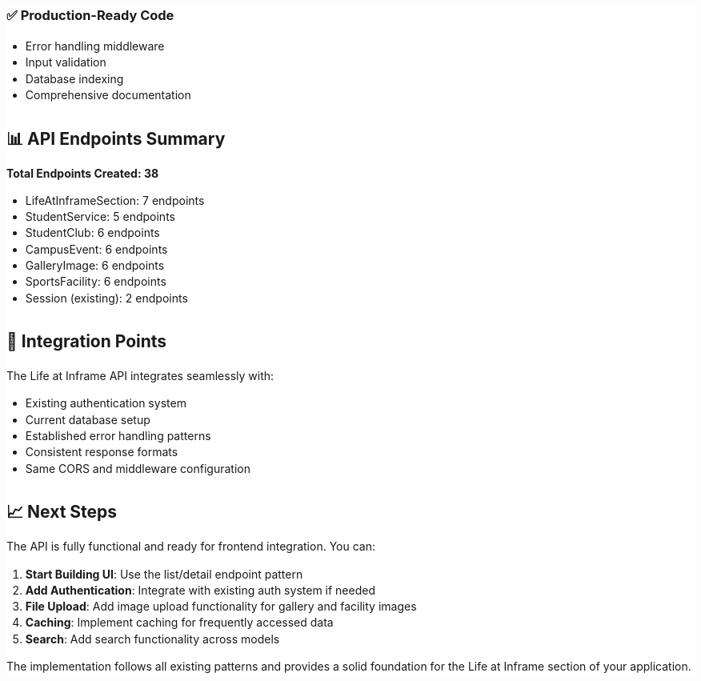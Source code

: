 ### ✅ Production-Ready Code
- Error handling middleware
- Input validation
- Database indexing
- Comprehensive documentation

## 📊 API Endpoints Summary

**Total Endpoints Created: 38**

- LifeAtInframeSection: 7 endpoints
- StudentService: 5 endpoints  
- StudentClub: 6 endpoints
- CampusEvent: 6 endpoints
- GalleryImage: 6 endpoints
- SportsFacility: 6 endpoints
- Session (existing): 2 endpoints

## 🔗 Integration Points

The Life at Inframe API integrates seamlessly with:
- Existing authentication system
- Current database setup
- Established error handling patterns
- Consistent response formats
- Same CORS and middleware configuration

## 📈 Next Steps

The API is fully functional and ready for frontend integration. You can:

1. **Start Building UI**: Use the list/detail endpoint pattern
2. **Add Authentication**: Integrate with existing auth system if needed
3. **File Upload**: Add image upload functionality for gallery and facility images
4. **Caching**: Implement caching for frequently accessed data
5. **Search**: Add search functionality across models

The implementation follows all existing patterns and provides a solid foundation for the Life at Inframe section of your application.
